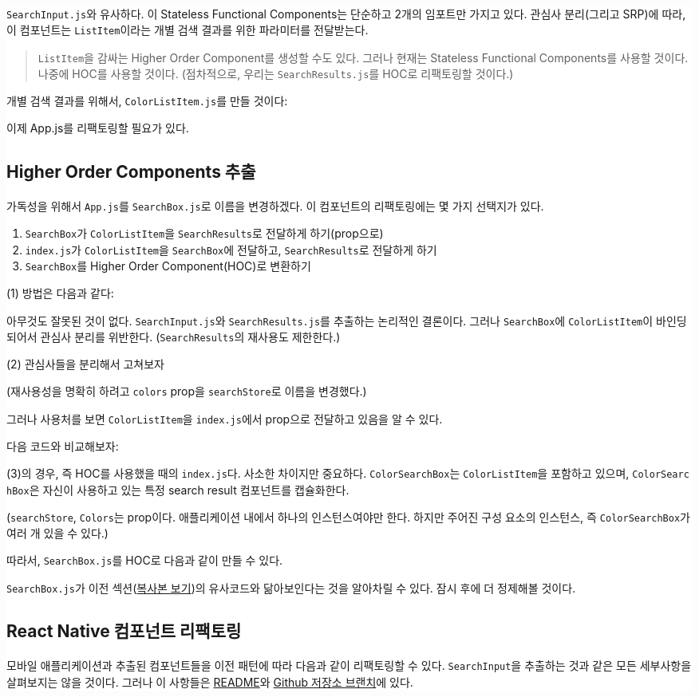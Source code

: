 <script src="https://gist.github.com/csepulv/bd88caf02804535053c5730198c29f09.js"></script>

`SearchInput.js`와 유사하다. 이 Stateless Functional Components는 단순하고 2개의 임포트만 가지고 있다. 관심사 분리(그리고 SRP)에 따라, 이 컴포넌트는 `ListItem`이라는 개별 검색 결과를 위한 파라미터를 전달받는다.

> `ListItem`을 감싸는 Higher Order Component를 생성할 수도 있다. 그러나 현재는 Stateless Functional Components를 사용할 것이다. 나중에 HOC를 사용할 것이다. (점차적으로, 우리는 `SearchResults.js`를 HOC로 리팩토링할 것이다.)

개별 검색 결과를 위해서, `ColorListItem.js`를 만들 것이다:

<script src="https://gist.github.com/csepulv/c109ae918c20aa13cc03a3d34f0cea12.js"></script>

이제 App.js를 리팩토링할 필요가 있다.

## Higher Order Components 추출

가독성을 위해서 `App.js`를 `SearchBox.js`로 이름을 변경하겠다. 이 컴포넌트의 리팩토링에는 몇 가지 선택지가 있다.

 1. `SearchBox`가 `ColorListItem`을 `SearchResults`로 전달하게 하기(prop으로)
 2. `index.js`가 `ColorListItem`을 `SearchBox`에 전달하고, `SearchResults`로 전달하게 하기
 3. `SearchBox`를 Higher Order Component(HOC)로 변환하기

(1) 방법은 다음과 같다:

<script src="https://gist.github.com/csepulv/cf0e0568a4e2923e4d4ebc1f877d8435.js"></script>

아무것도 잘못된 것이 없다. `SearchInput.js`와 `SearchResults.js`를 추출하는 논리적인 결론이다. 그러나 `SearchBox`에 `ColorListItem`이 바인딩되어서 관심사 분리를 위반한다. (`SearchResults`의 재사용도 제한한다.)

(2) 관심사들을 분리해서 고쳐보자

<script src="https://gist.github.com/csepulv/ab372ff93a048cf445275a1f15b22b5f.js"></script>

(재사용성을 명확히 하려고 `colors` prop을 `searchStore`로 이름을 변경했다.)

그러나 사용처를 보면 `ColorListItem`을 `index.js`에서 prop으로 전달하고 있음을 알 수 있다.

<script src="https://gist.github.com/csepulv/4912e2e1ff62a5b120f9fda0c320d3ce.js"></script>

다음 코드와 비교해보자:

<script src="https://gist.github.com/csepulv/836e4c992ef65c12fe9bcdcff6574fce.js"></script>

(3)의 경우, 즉 HOC를 사용했을 때의 `index.js`다. 사소한 차이지만 중요하다. `ColorSearchBox`는 `ColorListItem`을 포함하고 있으며, `ColorSearchBox`은 자신이 사용하고 있는 특정 search result 컴포넌트를 캡슐화한다.

(`searchStore`, `Colors`는 prop이다. 애플리케이션 내에서 하나의 인스턴스여야만 한다. 하지만 주어진 구성 요소의 인스턴스, 즉 `ColorSearchBox`가 여러 개 있을 수 있다.)

따라서, `SearchBox.js`를 HOC로 다음과 같이 만들 수 있다.

<script src="https://gist.github.com/csepulv/df7df5884136ce144ad29327fbdb17af.js"></script>

`SearchBox.js`가 이전 섹션([복사본 보기](https://hackernoon.com/code-reuse-using-higher-order-hoc-and-stateless-functional-components-in-react-and-react-native-6eeb503c665#ac93))의 유사코드와 닮아보인다는 것을 알아차릴 수 있다. 잠시 후에 더 정제해볼 것이다.

## React Native 컴포넌트 리팩토링

모바일 애플리케이션과 추출된 컴포넌트들을 이전 패턴에 따라 다음과 같이 리팩토링할 수 있다. `SearchInput`을 추출하는 것과 같은 모든 세부사항을 살펴보지는 않을 것이다. 그러나 이 사항들은 [README](https://github.com/csepulv/search-box/blob/refactorings/README.md)와 [Github 저장소 브랜치](https://github.com/csepulv/search-box/tree/refactorings)에 있다.

